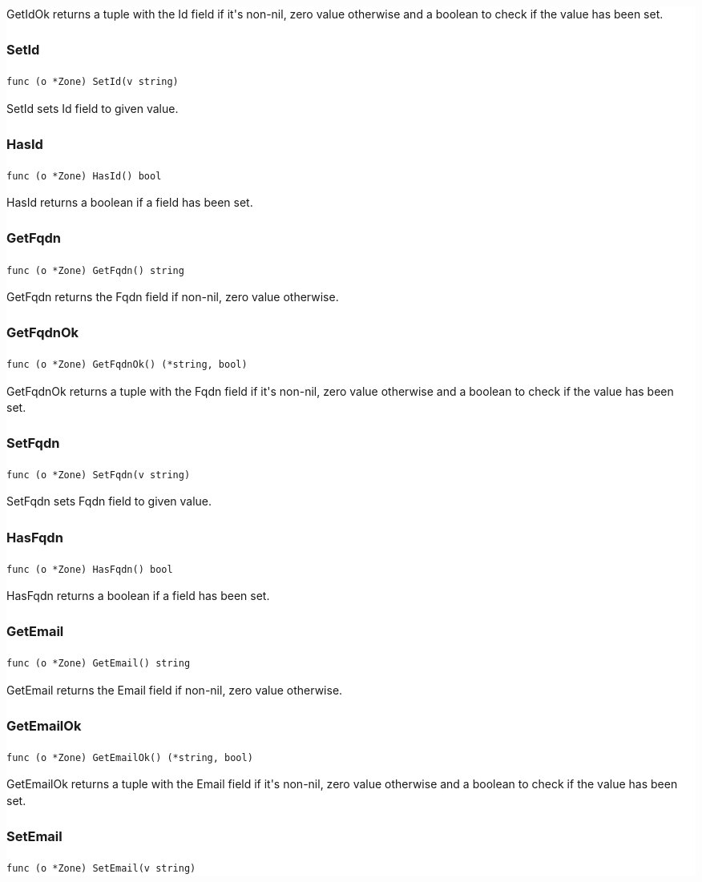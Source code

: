 GetIdOk returns a tuple with the Id field if it's non-nil, zero value otherwise
and a boolean to check if the value has been set.

### SetId

`func (o *Zone) SetId(v string)`

SetId sets Id field to given value.

### HasId

`func (o *Zone) HasId() bool`

HasId returns a boolean if a field has been set.

### GetFqdn

`func (o *Zone) GetFqdn() string`

GetFqdn returns the Fqdn field if non-nil, zero value otherwise.

### GetFqdnOk

`func (o *Zone) GetFqdnOk() (*string, bool)`

GetFqdnOk returns a tuple with the Fqdn field if it's non-nil, zero value otherwise
and a boolean to check if the value has been set.

### SetFqdn

`func (o *Zone) SetFqdn(v string)`

SetFqdn sets Fqdn field to given value.

### HasFqdn

`func (o *Zone) HasFqdn() bool`

HasFqdn returns a boolean if a field has been set.

### GetEmail

`func (o *Zone) GetEmail() string`

GetEmail returns the Email field if non-nil, zero value otherwise.

### GetEmailOk

`func (o *Zone) GetEmailOk() (*string, bool)`

GetEmailOk returns a tuple with the Email field if it's non-nil, zero value otherwise
and a boolean to check if the value has been set.

### SetEmail

`func (o *Zone) SetEmail(v string)`
